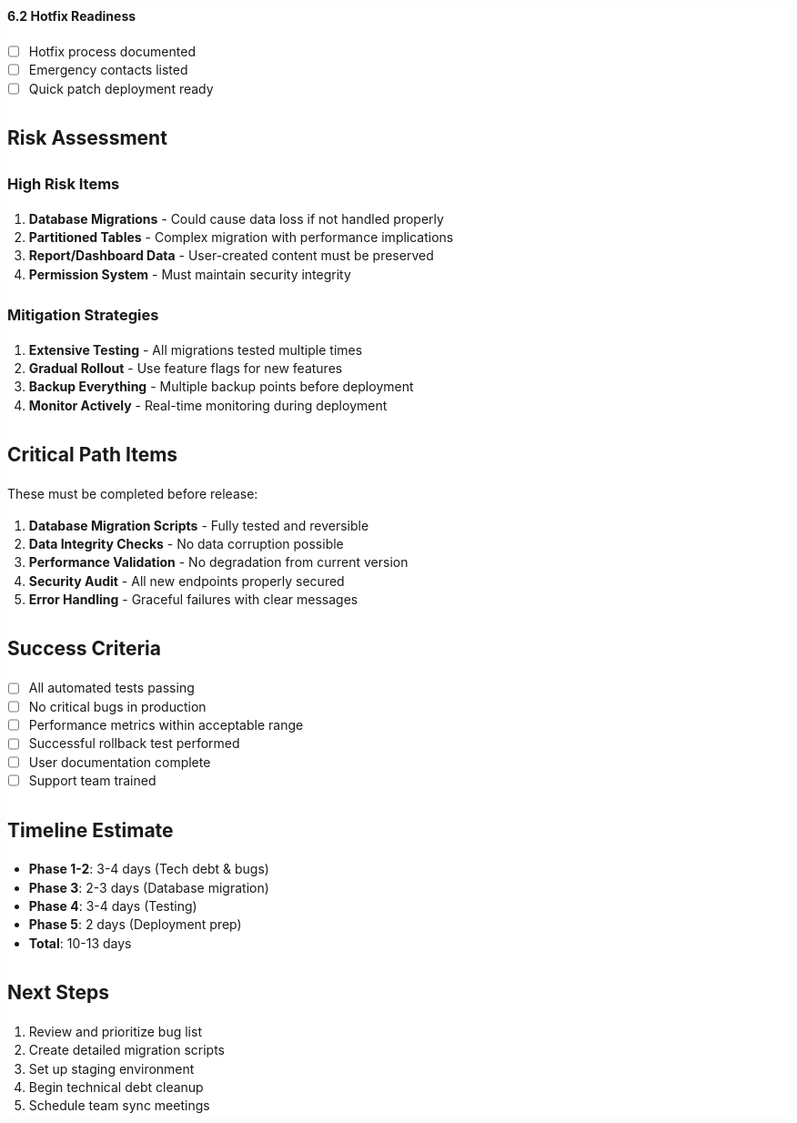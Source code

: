 #### 6.2 Hotfix Readiness
- [ ] Hotfix process documented
- [ ] Emergency contacts listed
- [ ] Quick patch deployment ready

## Risk Assessment

### High Risk Items
1. **Database Migrations** - Could cause data loss if not handled properly
2. **Partitioned Tables** - Complex migration with performance implications
3. **Report/Dashboard Data** - User-created content must be preserved
4. **Permission System** - Must maintain security integrity

### Mitigation Strategies
1. **Extensive Testing** - All migrations tested multiple times
2. **Gradual Rollout** - Use feature flags for new features
3. **Backup Everything** - Multiple backup points before deployment
4. **Monitor Actively** - Real-time monitoring during deployment

## Critical Path Items

These must be completed before release:

1. **Database Migration Scripts** - Fully tested and reversible
2. **Data Integrity Checks** - No data corruption possible
3. **Performance Validation** - No degradation from current version
4. **Security Audit** - All new endpoints properly secured
5. **Error Handling** - Graceful failures with clear messages

## Success Criteria

- [ ] All automated tests passing
- [ ] No critical bugs in production
- [ ] Performance metrics within acceptable range
- [ ] Successful rollback test performed
- [ ] User documentation complete
- [ ] Support team trained

## Timeline Estimate

- **Phase 1-2**: 3-4 days (Tech debt & bugs)
- **Phase 3**: 2-3 days (Database migration)
- **Phase 4**: 3-4 days (Testing)
- **Phase 5**: 2 days (Deployment prep)
- **Total**: 10-13 days

## Next Steps

1. Review and prioritize bug list
2. Create detailed migration scripts
3. Set up staging environment
4. Begin technical debt cleanup
5. Schedule team sync meetings